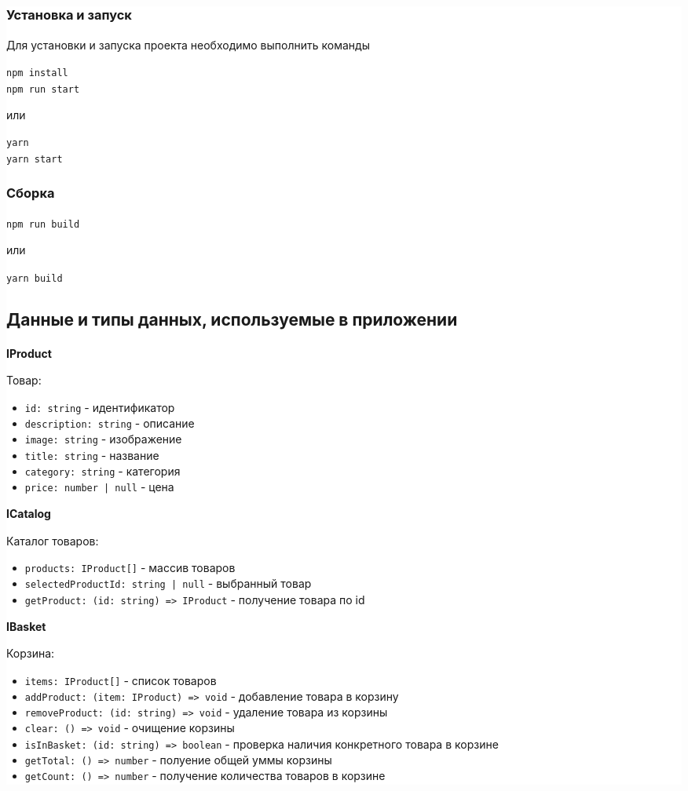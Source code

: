 ### Установка и запуск
Для установки и запуска проекта необходимо выполнить команды

```
npm install
npm run start
```

или

```
yarn
yarn start
```
### Сборка

```
npm run build
```

или

```
yarn build
```

## Данные и типы данных, используемые в приложении

**IProduct**

Товар:
- `id: string` - идентификатор
- `description: string` - описание
- `image: string` - изображение
- `title: string` - название
- `category: string` - категория
- `price: number | null` - цена

**ICatalog**

Каталог товаров:
- `products: IProduct[]` - массив товаров
- `selectedProductId: string | null` - выбранный товар
- `getProduct: (id: string) => IProduct` - получение товара по id

**IBasket**  

Корзина:
- `items: IProduct[]` - список товаров
- `addProduct: (item: IProduct) => void` - добавление товара в корзину
- `removeProduct: (id: string) => void` - удаление товара из корзины
- `clear: () => void` - очищение корзины
- `isInBasket: (id: string) => boolean` - проверка наличия конкретного товара в корзине
- `getTotal: () => number` - полуение общей уммы корзины
- `getCount: () => number` - получение количества товаров в корзине
